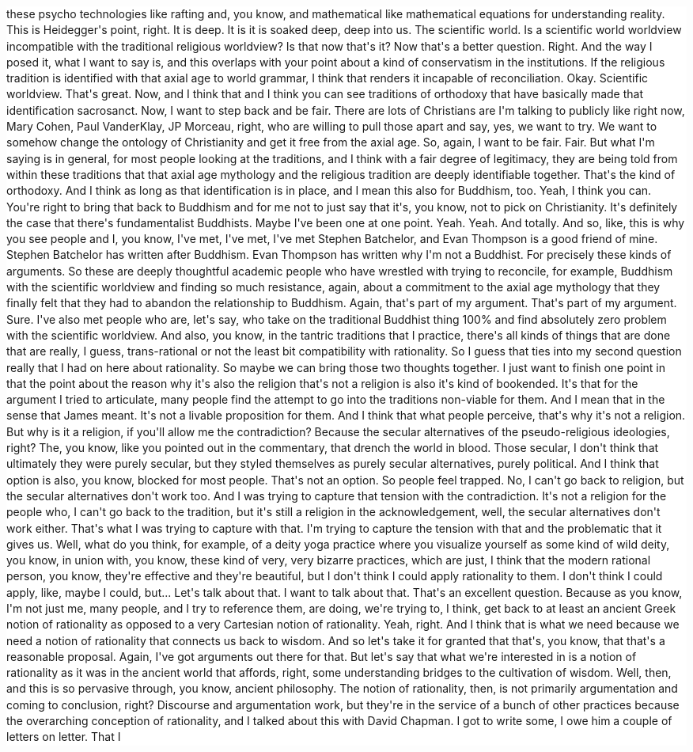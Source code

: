 these psycho technologies like rafting and, you know, and mathematical like mathematical equations for understanding reality. This is Heidegger's point, right. It is deep. It is it is soaked deep, deep into us. The scientific world. Is a scientific world worldview incompatible with the traditional religious worldview? Is that now that's it? Now that's a better question. Right. And the way I posed it, what I want to say is, and this overlaps with your point about a kind of conservatism in the institutions. If the religious tradition is identified with that axial age to world grammar, I think that renders it incapable of reconciliation. Okay. Scientific worldview. That's great. Now, and I think that and I think you can see traditions of orthodoxy that have basically made that identification sacrosanct. Now, I want to step back and be fair. There are lots of Christians are I'm talking to publicly like right now, Mary Cohen, Paul VanderKlay, JP Morceau, right, who are willing to pull those apart and say, yes, we want to try. We want to somehow change the ontology of Christianity and get it free from the axial age. So, again, I want to be fair. Fair. But what I'm saying is in general, for most people looking at the traditions, and I think with a fair degree of legitimacy, they are being told from within these traditions that that axial age mythology and the religious tradition are deeply identifiable together. That's the kind of orthodoxy. And I think as long as that identification is in place, and I mean this also for Buddhism, too. Yeah, I think you can. You're right to bring that back to Buddhism and for me not to just say that it's, you know, not to pick on Christianity. It's definitely the case that there's fundamentalist Buddhists. Maybe I've been one at one point. Yeah. Yeah. And totally. And so, like, this is why you see people and I, you know, I've met, I've met, I've met Stephen Batchelor, and Evan Thompson is a good friend of mine. Stephen Batchelor has written after Buddhism. Evan Thompson has written why I'm not a Buddhist. For precisely these kinds of arguments. So these are deeply thoughtful academic people who have wrestled with trying to reconcile, for example, Buddhism with the scientific worldview and finding so much resistance, again, about a commitment to the axial age mythology that they finally felt that they had to abandon the relationship to Buddhism. Again, that's part of my argument. That's part of my argument. Sure. I've also met people who are, let's say, who take on the traditional Buddhist thing 100% and find absolutely zero problem with the scientific worldview. And also, you know, in the tantric traditions that I practice, there's all kinds of things that are done that are really, I guess, trans-rational or not the least bit compatibility with rationality. So I guess that ties into my second question really that I had on here about rationality. So maybe we can bring those two thoughts together. I just want to finish one point in that the point about the reason why it's also the religion that's not a religion is also it's kind of bookended. It's that for the argument I tried to articulate, many people find the attempt to go into the traditions non-viable for them. And I mean that in the sense that James meant. It's not a livable proposition for them. And I think that what people perceive, that's why it's not a religion. But why is it a religion, if you'll allow me the contradiction? Because the secular alternatives of the pseudo-religious ideologies, right? The, you know, like you pointed out in the commentary, that drench the world in blood. Those secular, I don't think that ultimately they were purely secular, but they styled themselves as purely secular alternatives, purely political. And I think that option is also, you know, blocked for most people. That's not an option. So people feel trapped. No, I can't go back to religion, but the secular alternatives don't work too. And I was trying to capture that tension with the contradiction. It's not a religion for the people who, I can't go back to the tradition, but it's still a religion in the acknowledgement, well, the secular alternatives don't work either. That's what I was trying to capture with that. I'm trying to capture the tension with that and the problematic that it gives us. Well, what do you think, for example, of a deity yoga practice where you visualize yourself as some kind of wild deity, you know, in union with, you know, these kind of very, very bizarre practices, which are just, I think that the modern rational person, you know, they're effective and they're beautiful, but I don't think I could apply rationality to them. I don't think I could apply, like, maybe I could, but... Let's talk about that. I want to talk about that. That's an excellent question. Because as you know, I'm not just me, many people, and I try to reference them, are doing, we're trying to, I think, get back to at least an ancient Greek notion of rationality as opposed to a very Cartesian notion of rationality. Yeah, right. And I think that is what we need because we need a notion of rationality that connects us back to wisdom. And so let's take it for granted that that's, you know, that that's a reasonable proposal. Again, I've got arguments out there for that. But let's say that what we're interested in is a notion of rationality as it was in the ancient world that affords, right, some understanding bridges to the cultivation of wisdom. Well, then, and this is so pervasive through, you know, ancient philosophy. The notion of rationality, then, is not primarily argumentation and coming to conclusion, right? Discourse and argumentation work, but they're in the service of a bunch of other practices because the overarching conception of rationality, and I talked about this with David Chapman. I got to write some, I owe him a couple of letters on letter. That I
